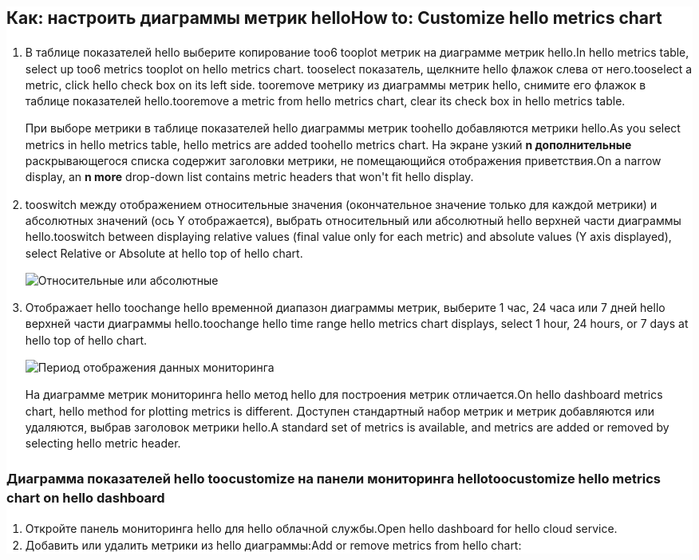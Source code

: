 ## <a name="how-to-customize-hello-metrics-chart"></a><span data-ttu-id="c48f3-195">Как: настроить диаграммы метрик hello</span><span class="sxs-lookup"><span data-stu-id="c48f3-195">How to: Customize hello metrics chart</span></span>
1. <span data-ttu-id="c48f3-196">В таблице показателей hello выберите копирование too6 tooplot метрик на диаграмме метрик hello.</span><span class="sxs-lookup"><span data-stu-id="c48f3-196">In hello metrics table, select up too6 metrics tooplot on hello metrics chart.</span></span> <span data-ttu-id="c48f3-197">tooselect показатель, щелкните hello флажок слева от него.</span><span class="sxs-lookup"><span data-stu-id="c48f3-197">tooselect a metric, click hello check box on its left side.</span></span> <span data-ttu-id="c48f3-198">tooremove метрику из диаграммы метрик hello, снимите его флажок в таблице показателей hello.</span><span class="sxs-lookup"><span data-stu-id="c48f3-198">tooremove a metric from hello metrics chart, clear its check box in hello metrics table.</span></span>
   
    <span data-ttu-id="c48f3-199">При выборе метрики в таблице показателей hello диаграммы метрик toohello добавляются метрики hello.</span><span class="sxs-lookup"><span data-stu-id="c48f3-199">As you select metrics in hello metrics table, hello metrics are added toohello metrics chart.</span></span> <span data-ttu-id="c48f3-200">На экране узкий **n дополнительные** раскрывающегося списка содержит заголовки метрики, не помещающийся отображения приветствия.</span><span class="sxs-lookup"><span data-stu-id="c48f3-200">On a narrow display, an **n more** drop-down list contains metric headers that won't fit hello display.</span></span>
2. <span data-ttu-id="c48f3-201">tooswitch между отображением относительные значения (окончательное значение только для каждой метрики) и абсолютных значений (ось Y отображается), выбрать относительный или абсолютный hello верхней части диаграммы hello.</span><span class="sxs-lookup"><span data-stu-id="c48f3-201">tooswitch between displaying relative values (final value only for each metric) and absolute values (Y axis displayed), select Relative or Absolute at hello top of hello chart.</span></span>
   
    ![Относительные или абсолютные](./media/cloud-services-how-to-monitor/CloudServices_Monitor_RelativeAbsolute.png)
3. <span data-ttu-id="c48f3-203">Отображает hello toochange hello временной диапазон диаграммы метрик, выберите 1 час, 24 часа или 7 дней hello верхней части диаграммы hello.</span><span class="sxs-lookup"><span data-stu-id="c48f3-203">toochange hello time range hello metrics chart displays, select 1 hour, 24 hours, or 7 days at hello top of hello chart.</span></span>
   
    ![Период отображения данных мониторинга](./media/cloud-services-how-to-monitor/CloudServices_Monitor_DisplayPeriod.png)
   
    <span data-ttu-id="c48f3-205">На диаграмме метрик мониторинга hello метод hello для построения метрик отличается.</span><span class="sxs-lookup"><span data-stu-id="c48f3-205">On hello dashboard metrics chart, hello method for plotting metrics is different.</span></span> <span data-ttu-id="c48f3-206">Доступен стандартный набор метрик и метрик добавляются или удаляются, выбрав заголовок метрики hello.</span><span class="sxs-lookup"><span data-stu-id="c48f3-206">A standard set of metrics is available, and metrics are added or removed by selecting hello metric header.</span></span>

### <a name="toocustomize-hello-metrics-chart-on-hello-dashboard"></a><span data-ttu-id="c48f3-207">Диаграмма показателей hello toocustomize на панели мониторинга hello</span><span class="sxs-lookup"><span data-stu-id="c48f3-207">toocustomize hello metrics chart on hello dashboard</span></span>
1. <span data-ttu-id="c48f3-208">Откройте панель мониторинга hello для hello облачной службы.</span><span class="sxs-lookup"><span data-stu-id="c48f3-208">Open hello dashboard for hello cloud service.</span></span>
2. <span data-ttu-id="c48f3-209">Добавить или удалить метрики из hello диаграммы:</span><span class="sxs-lookup"><span data-stu-id="c48f3-209">Add or remove metrics from hello chart:</span></span>
   